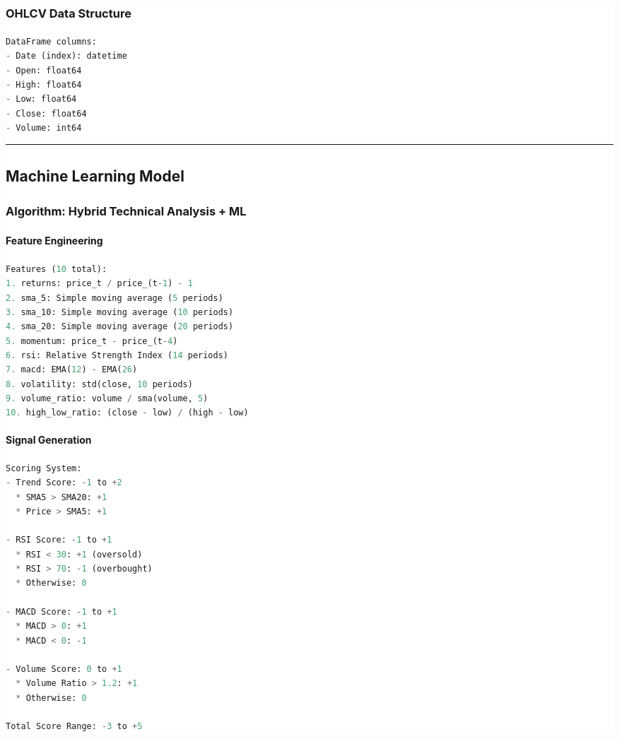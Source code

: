 ### OHLCV Data Structure
```python
DataFrame columns:
- Date (index): datetime
- Open: float64
- High: float64
- Low: float64
- Close: float64
- Volume: int64
```

---

## Machine Learning Model

### Algorithm: Hybrid Technical Analysis + ML

#### Feature Engineering
```python
Features (10 total):
1. returns: price_t / price_(t-1) - 1
2. sma_5: Simple moving average (5 periods)
3. sma_10: Simple moving average (10 periods)
4. sma_20: Simple moving average (20 periods)
5. momentum: price_t - price_(t-4)
6. rsi: Relative Strength Index (14 periods)
7. macd: EMA(12) - EMA(26)
8. volatility: std(close, 10 periods)
9. volume_ratio: volume / sma(volume, 5)
10. high_low_ratio: (close - low) / (high - low)
```

#### Signal Generation
```python
Scoring System:
- Trend Score: -1 to +2
  * SMA5 > SMA20: +1
  * Price > SMA5: +1
  
- RSI Score: -1 to +1
  * RSI < 30: +1 (oversold)
  * RSI > 70: -1 (overbought)
  * Otherwise: 0
  
- MACD Score: -1 to +1
  * MACD > 0: +1
  * MACD < 0: -1
  
- Volume Score: 0 to +1
  * Volume Ratio > 1.2: +1
  * Otherwise: 0

Total Score Range: -3 to +5
```
